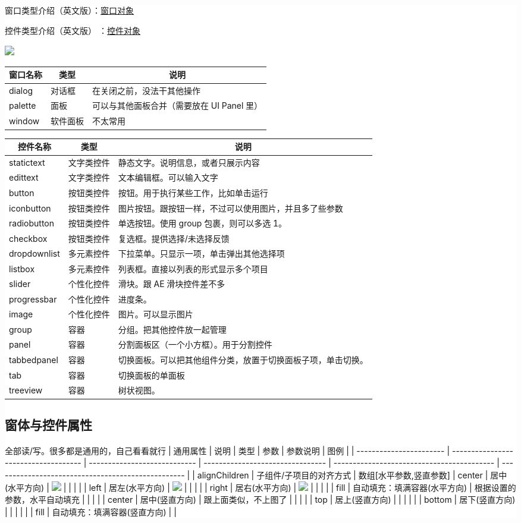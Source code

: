 窗口类型介绍（英文版）：[窗口对象](https://extendscript.docsforadobe.dev/user-interface-tools/window-object.html?highlight=palette)

控件类型介绍（英文版） ：[控件对象](https://extendscript.docsforadobe.dev/user-interface-tools/control-objects.html?highlight=palette)

![](https://cdn.yuelili.com/20211015145803.png)

| 窗口名称 | 类型     | 说明                                       |
| -------- | -------- | ------------------------------------------ |
| dialog   | 对话框   | 在关闭之前，没法干其他操作                 |
| palette  | 面板     | 可以与其他面板合并（需要放在 UI Panel 里） |
| window   | 软件面板 | 不太常用                                   |

| 控件名称     | 类型       | 说明                                                         |
| ------------ | ---------- | ------------------------------------------------------------ |
| statictext   | 文字类控件 | 静态文字。说明信息，或者只展示内容                           |
| edittext     | 文字类控件 | 文本编辑框。可以输入文字                                     |
| button       | 按钮类控件 | 按钮。用于执行某些工作，比如单击运行                         |
| iconbutton   | 按钮类控件 | 图片按钮。跟按钮一样，不过可以使用图片，并且多了些参数       |
| radiobutton  | 按钮类控件 | 单选按钮。使用 group 包裹，则可以多选 1。                    |
| checkbox     | 按钮类控件 | 复选框。提供选择/未选择反馈                                  |
| dropdownlist | 多元素控件 | 下拉菜单。只显示一项，单击弹出其他选择项                     |
| listbox      | 多元素控件 | 列表框。直接以列表的形式显示多个项目                         |
| slider       | 个性化控件 | 滑块。跟 AE 滑块控件差不多                                   |
| progressbar  | 个性化控件 | 进度条。                                                     |
| image        | 个性化控件 | 图片。可以显示图片                                           |
| group        | 容器       | 分组。把其他控件放一起管理                                   |
| panel        | 容器       | 分割面板区（一个小方框）。用于分割控件                       |
| tabbedpanel  | 容器       | 切换面板。可以把其他组件分类，放置于切换面板子项，单击切换。 |
| tab          | 容器       | 切换面板的单面板                                             |
| treeview     | 容器       | 树状视图。                                                   |

## 窗体与控件属性

全部读/写。很多都是通用的，自己看看就行
| 通用属性 | 说明 | 类型 | 参数 | 参数说明 | 图例 |
| ----------------------- | ------------------------------------ | ---------------------------- | -------------------------------- | ------------------------------------------ | -------------------------------------------------- |
| alignChildren | 子组件/子项目的对齐方式 | 数组[水平参数,竖直参数] | center | 居中(水平方向) | ![](https://cdn.yuelili.com/20211015152742.png) |
| | | | left | 居左(水平方向) | ![](https://cdn.yuelili.com/20211015152648.png) |
| | | | right | 居右(水平方向) | ![](https://cdn.yuelili.com/20211015152804.png) |
| | | | fill | 自动填充：填满容器(水平方向) | 根据设置的参数，水平自动填充 |
| | | | center | 居中(竖直方向) | 跟上面类似，不上图了 |
| | | | top | 居上(竖直方向) | |
| | | | bottom | 居下(竖直方向) | |
| | | | fill | 自动填充：填满容器(竖直方向) | |